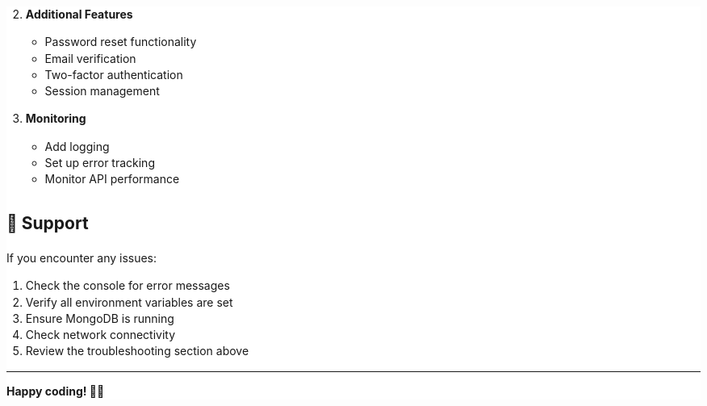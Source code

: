 2. **Additional Features**
   - Password reset functionality
   - Email verification
   - Two-factor authentication
   - Session management

3. **Monitoring**
   - Add logging
   - Set up error tracking
   - Monitor API performance

## 🤝 Support

If you encounter any issues:

1. Check the console for error messages
2. Verify all environment variables are set
3. Ensure MongoDB is running
4. Check network connectivity
5. Review the troubleshooting section above

---

**Happy coding! 🚌✨** 